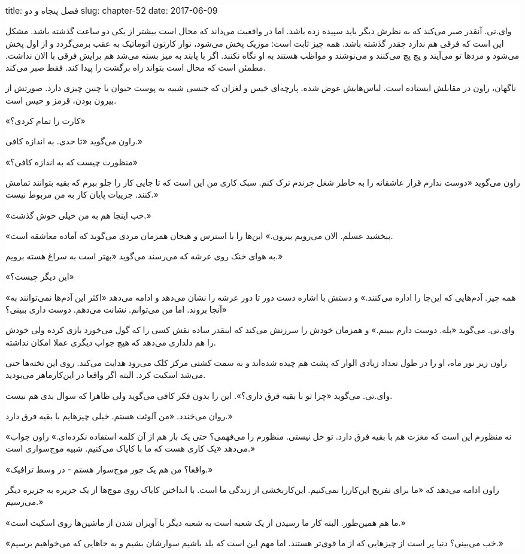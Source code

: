 title: فصل پنجاه و دو
slug: chapter-52
date: 2017-06-09


وای.تی. آنقدر صبر می‌کند که به نظرش دیگر باید سپیده زده باشد. اما در واقعیت می‌داند که محال است بیشتر از یکی دو ساعت گذشته باشد. مشکل این است که فرقی هم ندارد چقدر گذشته باشد. همه چیز ثابت است: موزیک پخش می‌شود، نوار کارتون اتوماتیک به عقب برمی‌گردد و از اول پخش می‌شود و مردها تو می‌آیند و پچ پچ می‌کنند و می‌نوشند و مواظب هستند به او نگاه نکنند. اگر با پابند به میز بسته می‌شد هم برایش فرقی با الان نداشت. مطمئن است که محال است بتواند راه برگشت را پیدا کند. فقط صبر می‌کند.

ناگهان، راون در مقابلش ایستاده است. لباس‌هایش عوض شده. پارچه‌ای خیس و لغزان که جنسی شبیه به پوست حیوان یا چنین چیزی دارد. صورتش از بیرون بودن، قرمز و خیس است.

«کارت را تمام کردی؟»

راون می‌گوید «تا حدی. به اندازه کافی.»

«منظورت چیست که به اندازه کافی؟»

راون می‌گوید «دوست ندارم قرار عاشقانه را به خاطر شغل چرندم ترک کنم. سبک کاری من این است که تا جایی کار را جلو ببرم که بقیه بتوانند تمامش کنند. جزییات پایان کار به من مربوط نیست.»

«خب اینجا هم به من خیلی خوش گذشت.»

«ببخشید عسلم. الان می‌رویم بیرون.» این‌ها را با استرس و هیجان همزمان مردی می‌گوید که آماده معاشقه است.

به هوای خنک روی عرشه که می‌رسند می‌گوید «بهتر است به سراغ هسته برویم.»

«این دیگر چیست؟»

«همه چیز. آدم‌هایی که این‌جا را اداره می‌کنند.» و دستش با اشاره دست دور تا دور عرشه را نشان می‌دهد و ادامه می‌دهد «اکثر این آدم‌ها نمی‌توانند به آنجا بروند. اما من می‌توانم. نشانت می‌دهم. دوست داری ببینی؟»

وای.تی. می‌گوید «بله. دوست دارم ببینم.» و همزمان خودش را سرزنش می‌کند که اینقدر ساده نقش کسی را که گول می‌خورد بازی کرده ولی خودش را هم دلداری می‌دهد که هیچ جواب دیگری عملا امکان نداشته.

راون زیر نور ماه، او را در طول تعداد زیادی الوار که پشت هم چیده شده‌اند و به سمت کشتی مرکز کلک می‌رود هدایت می‌کند. روی این تخته‌ها حتی می‌شد اسکیت کرد. البته اگر واقعا در این‌کارماهر می‌بودید.

وای.تی. می‌گوید «چرا تو با بقیه فرق داری؟». این را بدون فکر کافی می‌گوید ولی ظاهرا که سوال بدی هم نیست.

روان می‌خندد. «من آلوئت هستم. خیلی چیزهایم با بقیه فرق دارد.»

«نه منظورم این است که مغزت هم با بقیه فرق دارد. تو خل نیستی. منظورم را می‌فهمی؟ حتی یک بار هم از آن کلمه استفاده نکرده‌ای.»
راون جواب می‌دهد «یک کاری هست که ما با کایاک می‌کنیم. شبیه موج‌سواری است.»

«واقعا؟ من هم یک جور موج‌سوار هستم - در وسط ترافیک.»

راون ادامه می‌دهد که «ما برای تفریح این‌کاررا نمی‌کنیم. این‌کاربخشی از زندگی ما است. با انداختن کایاک روی موج‌ها از یک جزیره به جزیره دیگر می‌رسیم.»

«ما هم همین‌طور. البته کار ما رسیدن از یک شعبه است به شعبه دیگر با آویزان شدن از ماشین‌ها روی اسکیت است.»

«خب می‌بینی؟ دنیا پر است از چیزهایی که از ما قوی‌تر هستند. اما مهم این است که بلد باشیم سوارشان بشیم و به جاهایی که می‌خواهیم برسیم.»
